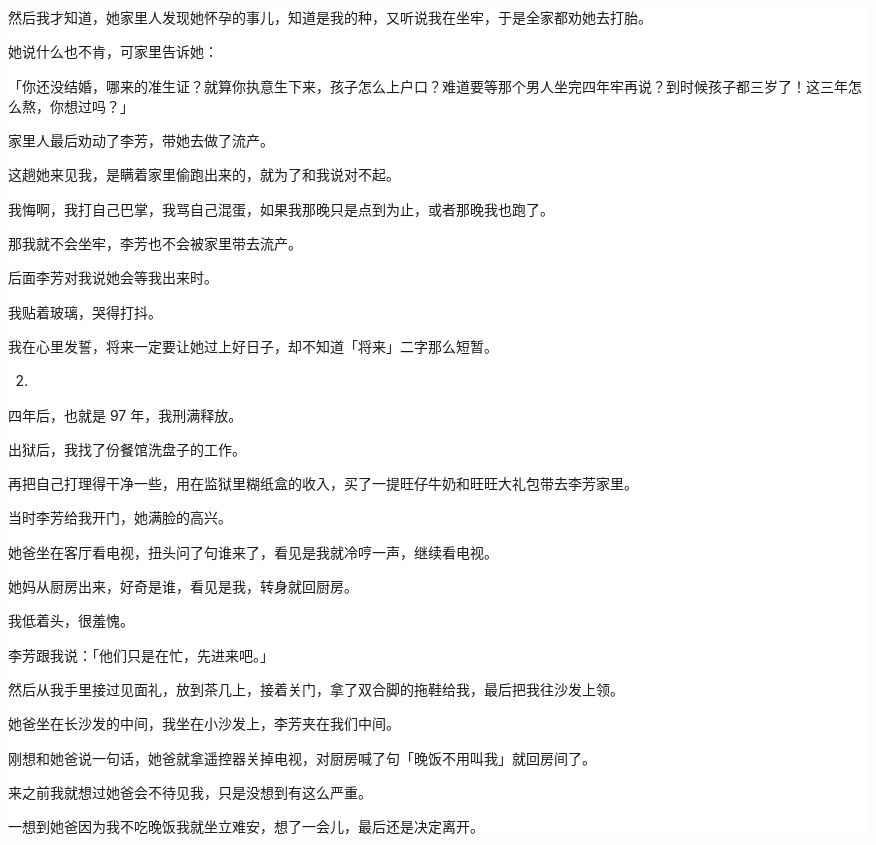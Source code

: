 
然后我才知道，她家里人发现她怀孕的事儿，知道是我的种，又听说我在坐牢，于是全家都劝她去打胎。


她说什么也不肯，可家里告诉她：


「你还没结婚，哪来的准生证？就算你执意生下来，孩子怎么上户口？难道要等那个男人坐完四年牢再说？到时候孩子都三岁了！这三年怎么熬，你想过吗？」


家里人最后劝动了李芳，带她去做了流产。


这趟她来见我，是瞒着家里偷跑出来的，就为了和我说对不起。


我悔啊，我打自己巴掌，我骂自己混蛋，如果我那晚只是点到为止，或者那晚我也跑了。


那我就不会坐牢，李芳也不会被家里带去流产。


后面李芳对我说她会等我出来时。


我贴着玻璃，哭得打抖。


我在心里发誓，将来一定要让她过上好日子，却不知道「将来」二字那么短暂。


2.


四年后，也就是 97 年，我刑满释放。


出狱后，我找了份餐馆洗盘子的工作。


再把自己打理得干净一些，用在监狱里糊纸盒的收入，买了一提旺仔牛奶和旺旺大礼包带去李芳家里。


当时李芳给我开门，她满脸的高兴。


她爸坐在客厅看电视，扭头问了句谁来了，看见是我就冷哼一声，继续看电视。


她妈从厨房出来，好奇是谁，看见是我，转身就回厨房。


我低着头，很羞愧。


李芳跟我说：「他们只是在忙，先进来吧。」


然后从我手里接过见面礼，放到茶几上，接着关门，拿了双合脚的拖鞋给我，最后把我往沙发上领。


她爸坐在长沙发的中间，我坐在小沙发上，李芳夹在我们中间。


刚想和她爸说一句话，她爸就拿遥控器关掉电视，对厨房喊了句「晚饭不用叫我」就回房间了。


来之前我就想过她爸会不待见我，只是没想到有这么严重。


一想到她爸因为我不吃晚饭我就坐立难安，想了一会儿，最后还是决定离开。

